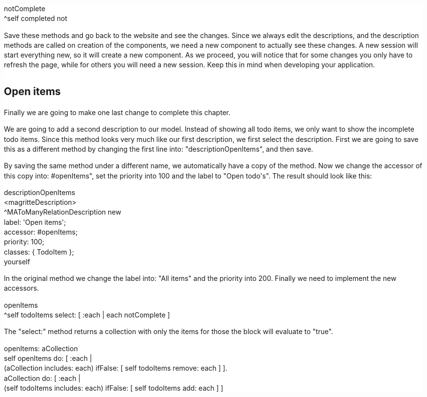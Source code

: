 notComplete  
^self completed not  

Save these methods and go back to the website and see the changes. Since
we always edit the descriptions, and the description methods are called
on creation of the components, we need a new component to actually see
these changes. A new session will start everything new, so it will
create a new component. As we proceed, you will notice that for some
changes you only have to refresh the page, while for others you will
need a new session. Keep this in mind when developing your
application.  

</div>

## Open items

Finally we are going to make one last change to complete this chapter.

<div>

We are going to add a second description to our model. Instead of
showing all todo items, we only want to show the incomplete todo items.
Since this method looks very much like our first description, we first
select the description. First we are going to save this as a different
method by changing the first line into: "descriptionOpenItems", and then
save.  

By saving the same method under a different name, we automatically have
a copy of the method. Now we change the accessor of this copy into:
\#openItems", set the priority into 100 and the label to "Open todo's".
The result should look like this:  

descriptionOpenItems  
\<magritteDescription\>  
^MAToManyRelationDescription new  
label: 'Open items';  
accessor: \#openItems;  
priority: 100;  
classes: { TodoItem };  
yourself  

In the original method we change the label into: "All items" and the
priority into 200. Finally we need to implement the new accessors.  

openItems  
^self todoItems select: \[ :each | each notComplete \]  

The "select:" method returns a collection with only the items for those
the block will evaluate to "true".  

openItems: aCollection  
self openItems do: \[ :each |  
(aCollection includes: each) ifFalse: \[ self todoItems remove: each \]
\].  
aCollection do: \[ :each |  
(self todoItems includes: each) ifFalse: \[ self todoItems add: each \]
\]  
